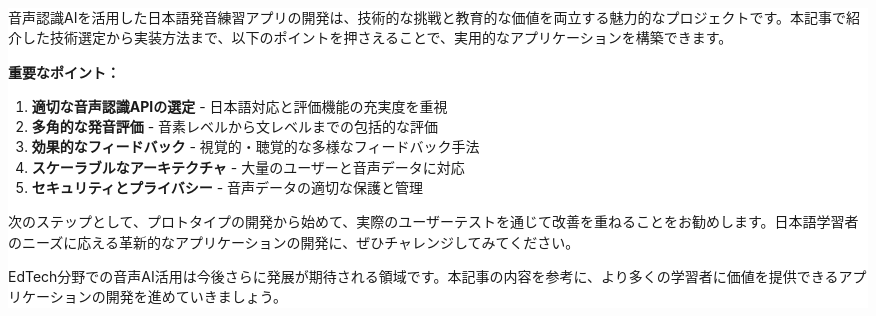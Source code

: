 
音声認識AIを活用した日本語発音練習アプリの開発は、技術的な挑戦と教育的な価値を両立する魅力的なプロジェクトです。本記事で紹介した技術選定から実装方法まで、以下のポイントを押さえることで、実用的なアプリケーションを構築できます。

**重要なポイント：**
1. **適切な音声認識APIの選定** - 日本語対応と評価機能の充実度を重視
2. **多角的な発音評価** - 音素レベルから文レベルまでの包括的な評価
3. **効果的なフィードバック** - 視覚的・聴覚的な多様なフィードバック手法
4. **スケーラブルなアーキテクチャ** - 大量のユーザーと音声データに対応
5. **セキュリティとプライバシー** - 音声データの適切な保護と管理


次のステップとして、プロトタイプの開発から始めて、実際のユーザーテストを通じて改善を重ねることをお勧めします。日本語学習者のニーズに応える革新的なアプリケーションの開発に、ぜひチャレンジしてみてください。


EdTech分野での音声AI活用は今後さらに発展が期待される領域です。本記事の内容を参考に、より多くの学習者に価値を提供できるアプリケーションの開発を進めていきましょう。